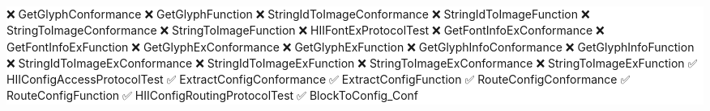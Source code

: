 </tr>
<tr>
<td rowspan=1 colspan=1>❌ GetGlyphConformance</td>
</tr>
<tr>
<td rowspan=1 colspan=1>❌ GetGlyphFunction</td>
</tr>
<tr>
<td rowspan=1 colspan=1>❌ StringIdToImageConformance</td>
</tr>
<tr>
<td rowspan=1 colspan=1>❌ StringIdToImageFunction</td>
</tr>
<tr>
<td rowspan=1 colspan=1>❌ StringToImageConformance</td>
</tr>
<tr>
<td rowspan=1 colspan=1>❌ StringToImageFunction</td>
</tr>
<td rowspan=10 colspan=1>❌ HIIFontExProtocolTest</td>
<td rowspan=1 colspan=1>❌ GetFontInfoExConformance</td>
</tr>
<tr>
<td rowspan=1 colspan=1>❌ GetFontInfoExFunction</td>
</tr>
<tr>
<td rowspan=1 colspan=1>❌ GetGlyphExConformance</td>
</tr>
<tr>
<td rowspan=1 colspan=1>❌ GetGlyphExFunction</td>
</tr>
<tr>
<td rowspan=1 colspan=1>❌ GetGlyphInfoConformance</td>
</tr>
<tr>
<td rowspan=1 colspan=1>❌ GetGlyphInfoFunction</td>
</tr>
<tr>
<td rowspan=1 colspan=1>❌ StringIdToImageExConformance</td>
</tr>
<tr>
<td rowspan=1 colspan=1>❌ StringIdToImageExFunction</td>
</tr>
<tr>
<td rowspan=1 colspan=1>❌ StringToImageExConformance</td>
</tr>
<tr>
<td rowspan=1 colspan=1>❌ StringToImageExFunction</td>
</tr>
<td rowspan=4 colspan=1>✅ HIIConfigAccessProtocolTest</td>
<td rowspan=1 colspan=1>✅ ExtractConfigConformance</td>
</tr>
<tr>
<td rowspan=1 colspan=1>✅ ExtractConfigFunction</td>
</tr>
<tr>
<td rowspan=1 colspan=1>✅ RouteConfigConformance</td>
</tr>
<tr>
<td rowspan=1 colspan=1>✅ RouteConfigFunction</td>
</tr>
<td rowspan=12 colspan=1>✅ HIIConfigRoutingProtocolTest</td>
<td rowspan=1 colspan=1>✅ BlockToConfig_Conf</td>
</tr>